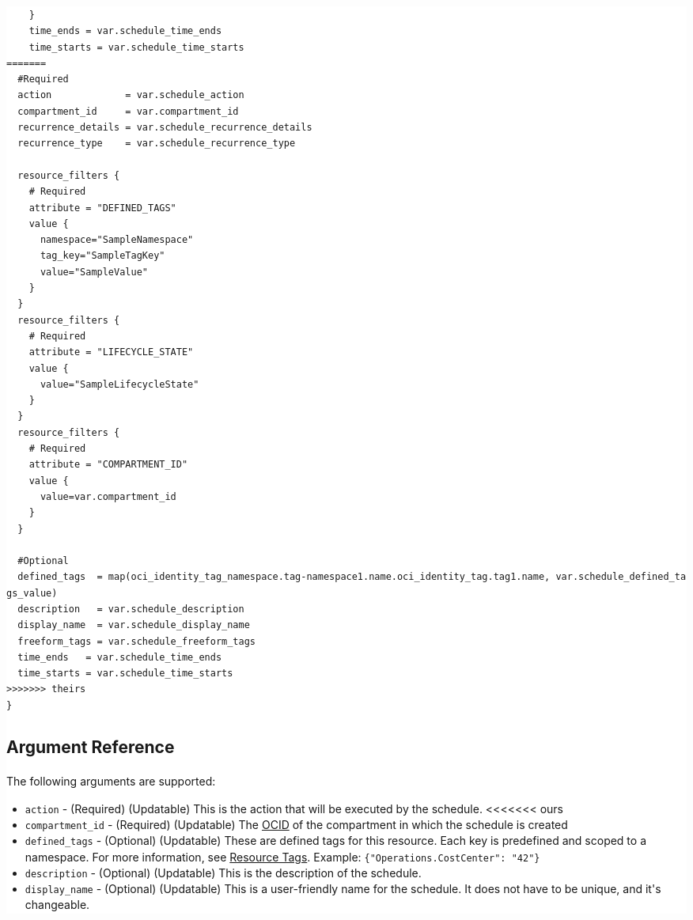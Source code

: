 ```hcl
	}
	time_ends = var.schedule_time_ends
	time_starts = var.schedule_time_starts
=======
  #Required
  action             = var.schedule_action
  compartment_id     = var.compartment_id
  recurrence_details = var.schedule_recurrence_details
  recurrence_type    = var.schedule_recurrence_type

  resource_filters {
    # Required
    attribute = "DEFINED_TAGS"
    value {
      namespace="SampleNamespace"
      tag_key="SampleTagKey"
      value="SampleValue"
    }
  }
  resource_filters {
    # Required
    attribute = "LIFECYCLE_STATE"
    value {
      value="SampleLifecycleState"
    }
  }
  resource_filters {
    # Required
    attribute = "COMPARTMENT_ID"
    value {
      value=var.compartment_id
    }
  }

  #Optional
  defined_tags  = map(oci_identity_tag_namespace.tag-namespace1.name.oci_identity_tag.tag1.name, var.schedule_defined_tags_value)
  description   = var.schedule_description
  display_name  = var.schedule_display_name
  freeform_tags = var.schedule_freeform_tags
  time_ends   = var.schedule_time_ends
  time_starts = var.schedule_time_starts
>>>>>>> theirs
}
```

## Argument Reference

The following arguments are supported:

* `action` - (Required) (Updatable) This is the action that will be executed by the schedule.
<<<<<<< ours
* `compartment_id` - (Required) (Updatable) The [OCID](https://docs.cloud.oracle.com/iaas/Content/General/Concepts/identifiers.htm) of the compartment in which the schedule is created
* `defined_tags` - (Optional) (Updatable) These are defined tags for this resource. Each key is predefined and scoped to a namespace. For more information, see [Resource Tags](https://docs.cloud.oracle.com/iaas/Content/General/Concepts/resourcetags.htm).  Example: `{"Operations.CostCenter": "42"}` 
* `description` - (Optional) (Updatable) This is the description of the schedule.
* `display_name` - (Optional) (Updatable) This is a user-friendly name for the schedule. It does not have to be unique, and it's changeable.